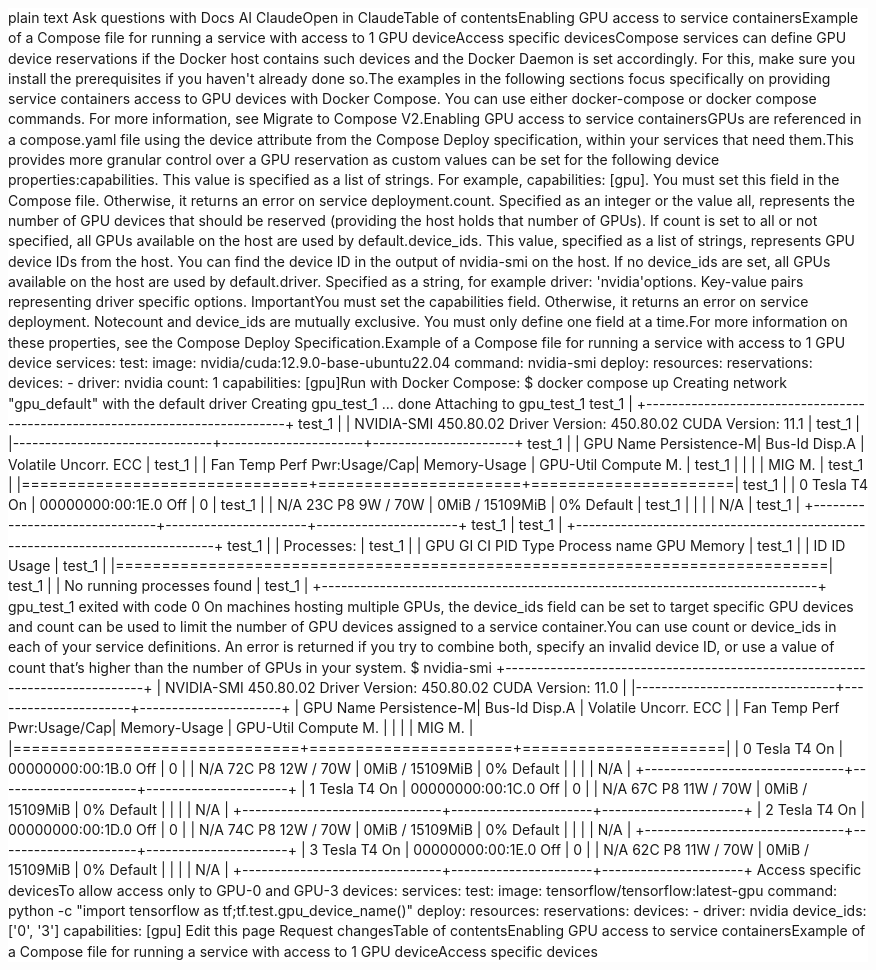 plain text Ask questions with Docs AI ClaudeOpen in ClaudeTable of contentsEnabling GPU access to service containersExample of a Compose file for running a service with access to 1 GPU deviceAccess specific devicesCompose services can define GPU device reservations if the Docker host contains such devices and the Docker Daemon is set accordingly. For this, make sure you install the prerequisites if you haven't already done so.The examples in the following sections focus specifically on providing service containers access to GPU devices with Docker Compose. You can use either docker-compose or docker compose commands. For more information, see Migrate to Compose V2.Enabling GPU access to service containersGPUs are referenced in a compose.yaml file using the device attribute from the Compose Deploy specification, within your services that need them.This provides more granular control over a GPU reservation as custom values can be set for the following device properties:capabilities. This value is specified as a list of strings. For example, capabilities: [gpu]. You must set this field in the Compose file. Otherwise, it returns an error on service deployment.count. Specified as an integer or the value all, represents the number of GPU devices that should be reserved (providing the host holds that number of GPUs). If count is set to all or not specified, all GPUs available on the host are used by default.device_ids. This value, specified as a list of strings, represents GPU device IDs from the host. You can find the device ID in the output of nvidia-smi on the host. If no device_ids are set, all GPUs available on the host are used by default.driver. Specified as a string, for example driver: 'nvidia'options. Key-value pairs representing driver specific options. ImportantYou must set the capabilities field. Otherwise, it returns an error on service deployment. Notecount and device_ids are mutually exclusive. You must only define one field at a time.For more information on these properties, see the Compose Deploy Specification.Example of a Compose file for running a service with access to 1 GPU device services: test: image: nvidia/cuda:12.9.0-base-ubuntu22.04 command: nvidia-smi deploy: resources: reservations: devices: - driver: nvidia count: 1 capabilities: [gpu]Run with Docker Compose: $ docker compose up Creating network "gpu_default" with the default driver Creating gpu_test_1 ... done Attaching to gpu_test_1 test_1 | +-----------------------------------------------------------------------------+ test_1 | | NVIDIA-SMI 450.80.02 Driver Version: 450.80.02 CUDA Version: 11.1 | test_1 | |-------------------------------+----------------------+----------------------+ test_1 | | GPU Name Persistence-M| Bus-Id Disp.A | Volatile Uncorr. ECC | test_1 | | Fan Temp Perf Pwr:Usage/Cap| Memory-Usage | GPU-Util Compute M. | test_1 | | | | MIG M. | test_1 | |===============================+======================+======================| test_1 | | 0 Tesla T4 On | 00000000:00:1E.0 Off | 0 | test_1 | | N/A 23C P8 9W / 70W | 0MiB / 15109MiB | 0% Default | test_1 | | | | N/A | test_1 | +-------------------------------+----------------------+----------------------+ test_1 | test_1 | +-----------------------------------------------------------------------------+ test_1 | | Processes: | test_1 | | GPU GI CI PID Type Process name GPU Memory | test_1 | | ID ID Usage | test_1 | |=============================================================================| test_1 | | No running processes found | test_1 | +-----------------------------------------------------------------------------+ gpu_test_1 exited with code 0 On machines hosting multiple GPUs, the device_ids field can be set to target specific GPU devices and count can be used to limit the number of GPU devices assigned to a service container.You can use count or device_ids in each of your service definitions. An error is returned if you try to combine both, specify an invalid device ID, or use a value of count that’s higher than the number of GPUs in your system. $ nvidia-smi +-----------------------------------------------------------------------------+ | NVIDIA-SMI 450.80.02 Driver Version: 450.80.02 CUDA Version: 11.0 | |-------------------------------+----------------------+----------------------+ | GPU Name Persistence-M| Bus-Id Disp.A | Volatile Uncorr. ECC | | Fan Temp Perf Pwr:Usage/Cap| Memory-Usage | GPU-Util Compute M. | | | | MIG M. | |===============================+======================+======================| | 0 Tesla T4 On | 00000000:00:1B.0 Off | 0 | | N/A 72C P8 12W / 70W | 0MiB / 15109MiB | 0% Default | | | | N/A | +-------------------------------+----------------------+----------------------+ | 1 Tesla T4 On | 00000000:00:1C.0 Off | 0 | | N/A 67C P8 11W / 70W | 0MiB / 15109MiB | 0% Default | | | | N/A | +-------------------------------+----------------------+----------------------+ | 2 Tesla T4 On | 00000000:00:1D.0 Off | 0 | | N/A 74C P8 12W / 70W | 0MiB / 15109MiB | 0% Default | | | | N/A | +-------------------------------+----------------------+----------------------+ | 3 Tesla T4 On | 00000000:00:1E.0 Off | 0 | | N/A 62C P8 11W / 70W | 0MiB / 15109MiB | 0% Default | | | | N/A | +-------------------------------+----------------------+----------------------+ Access specific devicesTo allow access only to GPU-0 and GPU-3 devices: services: test: image: tensorflow/tensorflow:latest-gpu command: python -c "import tensorflow as tf;tf.test.gpu_device_name()" deploy: resources: reservations: devices: - driver: nvidia device_ids: ['0', '3'] capabilities: [gpu] Edit this page Request changesTable of contentsEnabling GPU access to service containersExample of a Compose file for running a service with access to 1 GPU deviceAccess specific devices